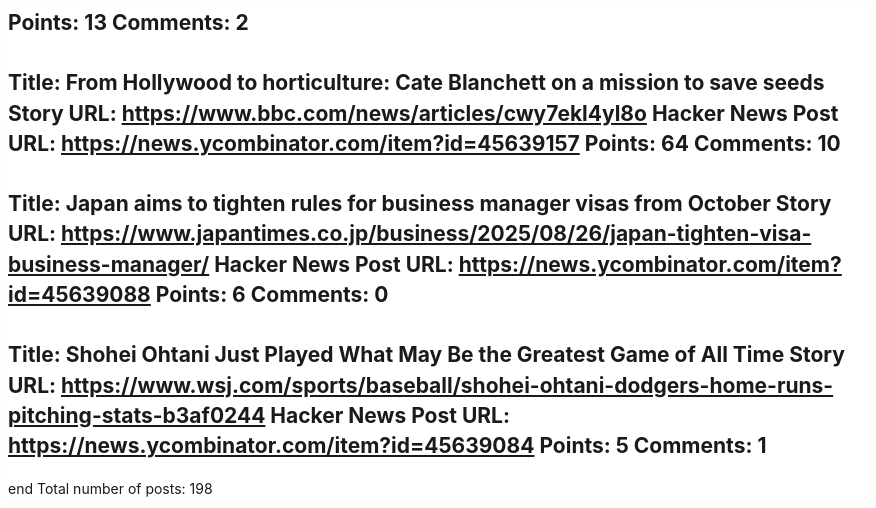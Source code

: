Points: 13
Comments: 2
----------------------------------------
Title: From Hollywood to horticulture: Cate Blanchett on a mission to save seeds
Story URL: https://www.bbc.com/news/articles/cwy7ekl4yl8o
Hacker News Post URL: https://news.ycombinator.com/item?id=45639157
Points: 64
Comments: 10
----------------------------------------
Title: Japan aims to tighten rules for business manager visas from October
Story URL: https://www.japantimes.co.jp/business/2025/08/26/japan-tighten-visa-business-manager/
Hacker News Post URL: https://news.ycombinator.com/item?id=45639088
Points: 6
Comments: 0
----------------------------------------
Title: Shohei Ohtani Just Played What May Be the Greatest Game of All Time
Story URL: https://www.wsj.com/sports/baseball/shohei-ohtani-dodgers-home-runs-pitching-stats-b3af0244
Hacker News Post URL: https://news.ycombinator.com/item?id=45639084
Points: 5
Comments: 1
----------------------------------------
end
Total number of posts: 198